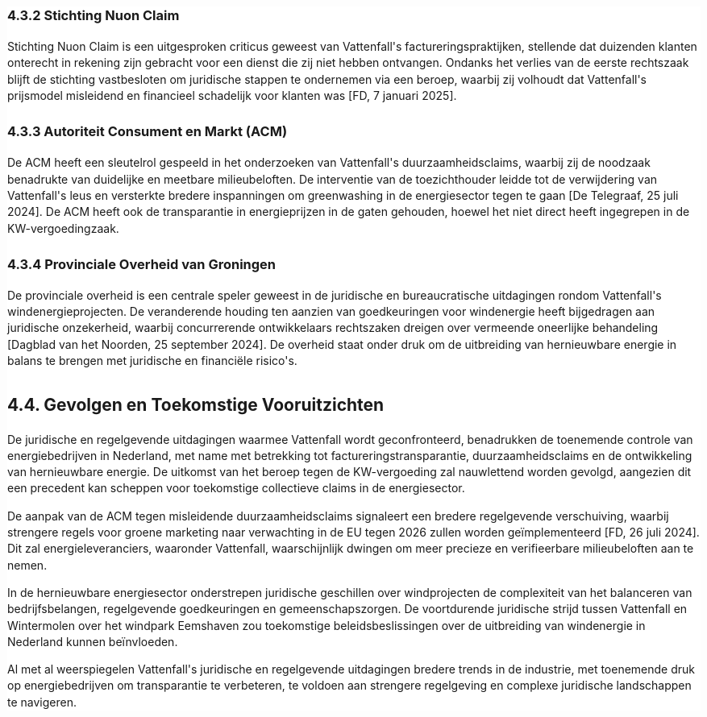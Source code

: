 <a name="4-3-2-stichting-nuon-claim"></a>

### 4.3.2 Stichting Nuon Claim

Stichting Nuon Claim is een uitgesproken criticus geweest van Vattenfall's factureringspraktijken, stellende dat duizenden klanten onterecht in rekening zijn gebracht voor een dienst die zij niet hebben ontvangen. Ondanks het verlies van de eerste rechtszaak blijft de stichting vastbesloten om juridische stappen te ondernemen via een beroep, waarbij zij volhoudt dat Vattenfall's prijsmodel misleidend en financieel schadelijk voor klanten was [FD, 7 januari 2025].

<a name="4-3-3-autoriteit-consument-en-markt-acm-"></a>

### 4.3.3 Autoriteit Consument en Markt (ACM)

De ACM heeft een sleutelrol gespeeld in het onderzoeken van Vattenfall's duurzaamheidsclaims, waarbij zij de noodzaak benadrukte van duidelijke en meetbare milieubeloften. De interventie van de toezichthouder leidde tot de verwijdering van Vattenfall's leus en versterkte bredere inspanningen om greenwashing in de energiesector tegen te gaan [De Telegraaf, 25 juli 2024]. De ACM heeft ook de transparantie in energieprijzen in de gaten gehouden, hoewel het niet direct heeft ingegrepen in de KW-vergoedingzaak.

<a name="4-3-4-provinciale-overheid-van-groningen"></a>

### 4.3.4 Provinciale Overheid van Groningen

De provinciale overheid is een centrale speler geweest in de juridische en bureaucratische uitdagingen rondom Vattenfall's windenergieprojecten. De veranderende houding ten aanzien van goedkeuringen voor windenergie heeft bijgedragen aan juridische onzekerheid, waarbij concurrerende ontwikkelaars rechtszaken dreigen over vermeende oneerlijke behandeling [Dagblad van het Noorden, 25 september 2024]. De overheid staat onder druk om de uitbreiding van hernieuwbare energie in balans te brengen met juridische en financiële risico's.

<a name="4-4-gevolgen-en-toekomstige-vooruitzichten"></a>

## 4.4. Gevolgen en Toekomstige Vooruitzichten

De juridische en regelgevende uitdagingen waarmee Vattenfall wordt geconfronteerd, benadrukken de toenemende controle van energiebedrijven in Nederland, met name met betrekking tot factureringstransparantie, duurzaamheidsclaims en de ontwikkeling van hernieuwbare energie. De uitkomst van het beroep tegen de KW-vergoeding zal nauwlettend worden gevolgd, aangezien dit een precedent kan scheppen voor toekomstige collectieve claims in de energiesector.

De aanpak van de ACM tegen misleidende duurzaamheidsclaims signaleert een bredere regelgevende verschuiving, waarbij strengere regels voor groene marketing naar verwachting in de EU tegen 2026 zullen worden geïmplementeerd [FD, 26 juli 2024]. Dit zal energieleveranciers, waaronder Vattenfall, waarschijnlijk dwingen om meer precieze en verifieerbare milieubeloften aan te nemen.

In de hernieuwbare energiesector onderstrepen juridische geschillen over windprojecten de complexiteit van het balanceren van bedrijfsbelangen, regelgevende goedkeuringen en gemeenschapszorgen. De voortdurende juridische strijd tussen Vattenfall en Wintermolen over het windpark Eemshaven zou toekomstige beleidsbeslissingen over de uitbreiding van windenergie in Nederland kunnen beïnvloeden.

Al met al weerspiegelen Vattenfall's juridische en regelgevende uitdagingen bredere trends in de industrie, met toenemende druk op energiebedrijven om transparantie te verbeteren, te voldoen aan strengere regelgeving en complexe juridische landschappen te navigeren.
